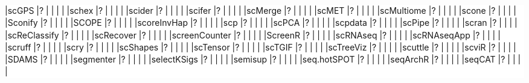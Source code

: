 |scGPS                                      |?       |      |        |     |
|schex                                      |?       |      |        |     |
|scider                                     |?       |      |        |     |
|scifer                                     |?       |      |        |     |
|scMerge                                    |?       |      |        |     |
|scMET                                      |?       |      |        |     |
|scMultiome                                 |?       |      |        |     |
|scone                                      |?       |      |        |     |
|Sconify                                    |?       |      |        |     |
|SCOPE                                      |?       |      |        |     |
|scoreInvHap                                |?       |      |        |     |
|scp                                        |?       |      |        |     |
|scPCA                                      |?       |      |        |     |
|scpdata                                    |?       |      |        |     |
|scPipe                                     |?       |      |        |     |
|scran                                      |?       |      |        |     |
|scReClassify                               |?       |      |        |     |
|scRecover                                  |?       |      |        |     |
|screenCounter                              |?       |      |        |     |
|ScreenR                                    |?       |      |        |     |
|scRNAseq                                   |?       |      |        |     |
|scRNAseqApp                                |?       |      |        |     |
|scruff                                     |?       |      |        |     |
|scry                                       |?       |      |        |     |
|scShapes                                   |?       |      |        |     |
|scTensor                                   |?       |      |        |     |
|scTGIF                                     |?       |      |        |     |
|scTreeViz                                  |?       |      |        |     |
|scuttle                                    |?       |      |        |     |
|scviR                                      |?       |      |        |     |
|SDAMS                                      |?       |      |        |     |
|segmenter                                  |?       |      |        |     |
|selectKSigs                                |?       |      |        |     |
|semisup                                    |?       |      |        |     |
|seq.hotSPOT                                |?       |      |        |     |
|seqArchR                                   |?       |      |        |     |
|seqCAT                                     |?       |      |        |     |